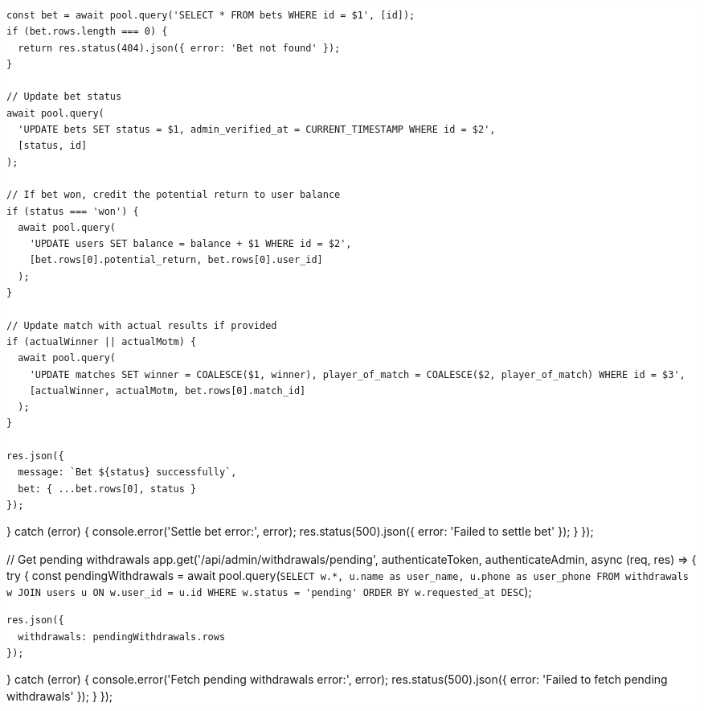     const bet = await pool.query('SELECT * FROM bets WHERE id = $1', [id]);
    if (bet.rows.length === 0) {
      return res.status(404).json({ error: 'Bet not found' });
    }

    // Update bet status
    await pool.query(
      'UPDATE bets SET status = $1, admin_verified_at = CURRENT_TIMESTAMP WHERE id = $2',
      [status, id]
    );

    // If bet won, credit the potential return to user balance
    if (status === 'won') {
      await pool.query(
        'UPDATE users SET balance = balance + $1 WHERE id = $2',
        [bet.rows[0].potential_return, bet.rows[0].user_id]
      );
    }

    // Update match with actual results if provided
    if (actualWinner || actualMotm) {
      await pool.query(
        'UPDATE matches SET winner = COALESCE($1, winner), player_of_match = COALESCE($2, player_of_match) WHERE id = $3',
        [actualWinner, actualMotm, bet.rows[0].match_id]
      );
    }

    res.json({
      message: `Bet ${status} successfully`,
      bet: { ...bet.rows[0], status }
    });
  } catch (error) {
    console.error('Settle bet error:', error);
    res.status(500).json({ error: 'Failed to settle bet' });
  }
});

// Get pending withdrawals
app.get('/api/admin/withdrawals/pending', authenticateToken, authenticateAdmin, async (req, res) => {
  try {
    const pendingWithdrawals = await pool.query(`
      SELECT w.*, u.name as user_name, u.phone as user_phone
      FROM withdrawals w
      JOIN users u ON w.user_id = u.id
      WHERE w.status = 'pending'
      ORDER BY w.requested_at DESC
    `);

    res.json({
      withdrawals: pendingWithdrawals.rows
    });
  } catch (error) {
    console.error('Fetch pending withdrawals error:', error);
    res.status(500).json({ error: 'Failed to fetch pending withdrawals' });
  }
});
